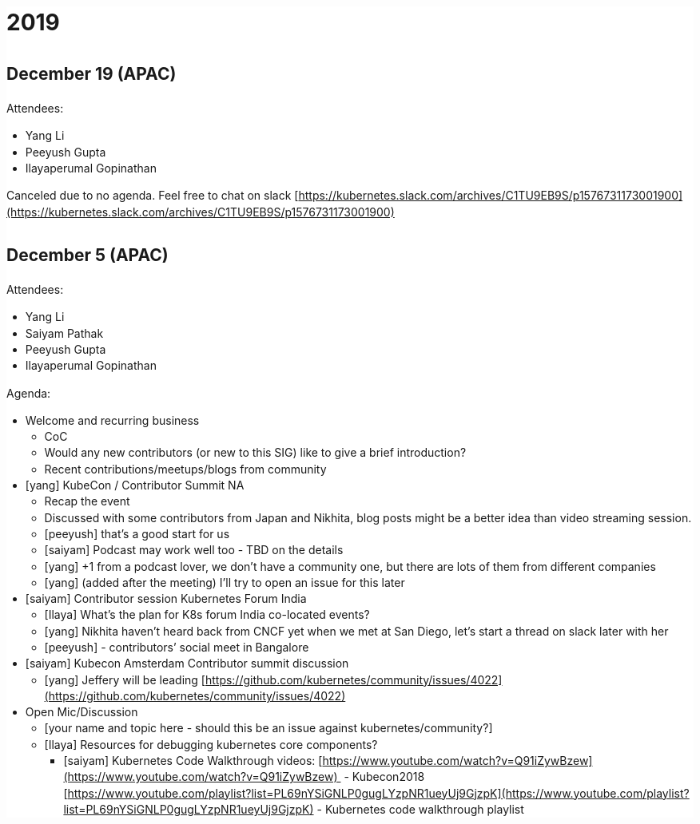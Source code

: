 
# 2019


## December 19  (APAC)

Attendees:



*   Yang Li
*   Peeyush Gupta
*   Ilayaperumal Gopinathan

Canceled due to no agenda. Feel free to chat on slack [https://kubernetes.slack.com/archives/C1TU9EB9S/p1576731173001900](https://kubernetes.slack.com/archives/C1TU9EB9S/p1576731173001900)


## December 5  (APAC)

Attendees:



*   Yang Li
*   Saiyam Pathak
*   Peeyush Gupta
*   Ilayaperumal Gopinathan

Agenda:



*   Welcome and recurring business 
    *   CoC
    *   Would any new contributors (or new to this SIG) like to give a brief introduction?
    *   Recent contributions/meetups/blogs from community
*   [yang] KubeCon / Contributor Summit NA
    *   Recap the event
    *   Discussed with some contributors from Japan and Nikhita, blog posts might be a better idea than video streaming session.
    *   [peeyush] that’s a good start for us
    *   [saiyam] Podcast may work well too - TBD on the details
    *   [yang] +1 from a podcast lover, we don’t have a community one, but there are lots of them from different companies
    *   [yang] (added after the meeting) I’ll try to open an issue for this later
*   [saiyam] Contributor session Kubernetes Forum India
    *   [Ilaya] What’s the plan for K8s forum India co-located events?
    *   [yang] Nikhita haven’t heard back from CNCF yet when we met at San Diego, let’s start a thread on slack later with her
    *   [peeyush] - contributors’ social meet in Bangalore
*   [saiyam] Kubecon Amsterdam Contributor summit discussion
    *   [yang] Jeffery will be leading [https://github.com/kubernetes/community/issues/4022](https://github.com/kubernetes/community/issues/4022)
*   Open Mic/Discussion
    *   [your name and topic here - should this be an issue against kubernetes/community?]
    *   [Ilaya] Resources for debugging kubernetes core components?
        *   [saiyam] Kubernetes Code Walkthrough videos:  [https://www.youtube.com/watch?v=Q91iZywBzew](https://www.youtube.com/watch?v=Q91iZywBzew)  - Kubecon2018 \
[https://www.youtube.com/playlist?list=PL69nYSiGNLP0gugLYzpNR1ueyUj9GjzpK](https://www.youtube.com/playlist?list=PL69nYSiGNLP0gugLYzpNR1ueyUj9GjzpK) - Kubernetes code walkthrough playlist
